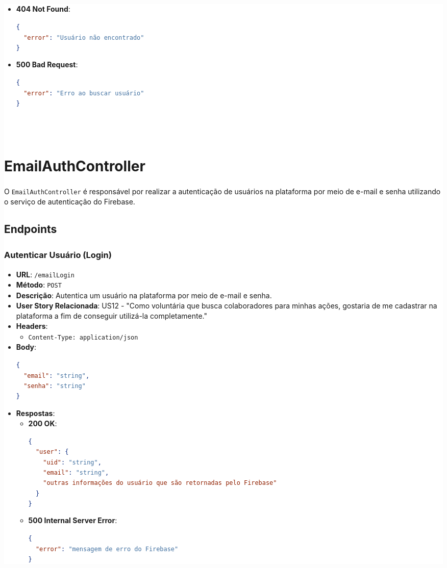   - **404 Not Found**:
    ```json
    {
      "error": "Usuário não encontrado"
    }
    ```
  - **500 Bad Request**:
    ```json
    {
      "error": "Erro ao buscar usuário"
    }
    ```

<br>
<br>

# EmailAuthController

O `EmailAuthController` é responsável por realizar a autenticação de usuários na plataforma por meio de e-mail e senha utilizando o serviço de autenticação do Firebase.

## Endpoints

### Autenticar Usuário (Login)

- **URL**: `/emailLogin`
- **Método**: `POST`
- **Descrição**: Autentica um usuário na plataforma por meio de e-mail e senha.
- **User Story Relacionada**: US12 - "Como voluntária que busca colaboradores para minhas ações, gostaria de me cadastrar na plataforma a fim de conseguir utilizá-la completamente."
- **Headers**:
  - `Content-Type: application/json`
- **Body**:
  ```json
  {
    "email": "string",
    "senha": "string"
  }
  ```
- **Respostas**:
  - **200 OK**:
    ```json
    {
      "user": {
        "uid": "string",
        "email": "string",
        "outras informações do usuário que são retornadas pelo Firebase"
      }
    }
    ```
  - **500 Internal Server Error**:
    ```json
    {
      "error": "mensagem de erro do Firebase"
    }
    ```
